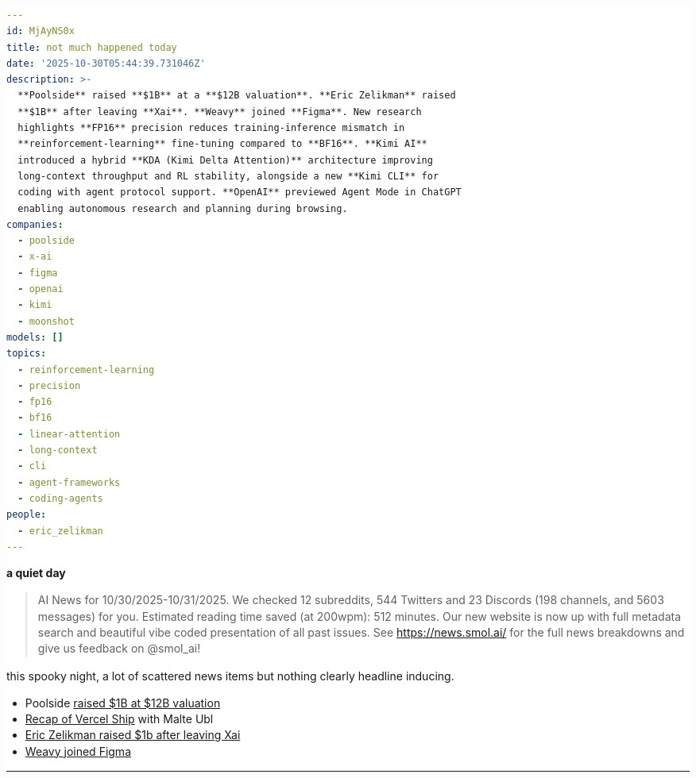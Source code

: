 ```yaml
---
id: MjAyNS0x
title: not much happened today
date: '2025-10-30T05:44:39.731046Z'
description: >-
  **Poolside** raised **$1B** at a **$12B valuation**. **Eric Zelikman** raised
  **$1B** after leaving **Xai**. **Weavy** joined **Figma**. New research
  highlights **FP16** precision reduces training-inference mismatch in
  **reinforcement-learning** fine-tuning compared to **BF16**. **Kimi AI**
  introduced a hybrid **KDA (Kimi Delta Attention)** architecture improving
  long-context throughput and RL stability, alongside a new **Kimi CLI** for
  coding with agent protocol support. **OpenAI** previewed Agent Mode in ChatGPT
  enabling autonomous research and planning during browsing.
companies:
  - poolside
  - x-ai
  - figma
  - openai
  - kimi
  - moonshot
models: []
topics:
  - reinforcement-learning
  - precision
  - fp16
  - bf16
  - linear-attention
  - long-context
  - cli
  - agent-frameworks
  - coding-agents
people:
  - eric_zelikman
---
```



**a quiet day**

> AI News for 10/30/2025-10/31/2025. We checked 12 subreddits, 544 Twitters and 23 Discords (198 channels, and 5603 messages) for you. Estimated reading time saved (at 200wpm): 512 minutes. Our new website is now up with full metadata search and beautiful vibe coded presentation of all past issues. See https://news.smol.ai/ for the full news breakdowns and give us feedback on @smol_ai!
> 

this spooky night, a lot of scattered news items but nothing clearly headline inducing.

- Poolside [raised $1B at $12B valuation](https://x.com/julienblanchon/status/1984337407097909629?s=46)
- [Recap of Vercel Ship](https://www.youtube.com/watch?v=RXx5ZN69Z3E) with Malte Ubl
- [Eric Zelikman raised $1b after leaving Xai](https://x.com/annatonger/status/1984318774208782467?s=46)
- [Weavy joined Figma](https://x.com/figma/status/1983889394944692359?s=46)

---